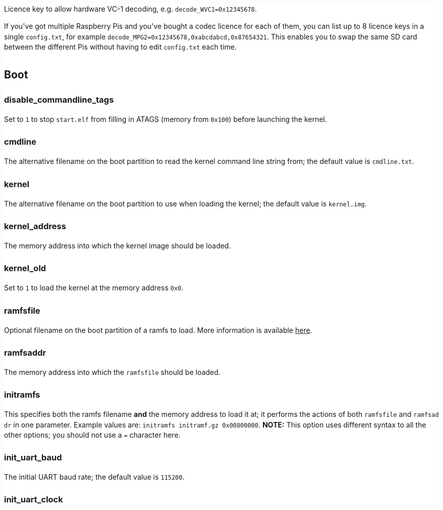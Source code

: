 Licence key to allow hardware VC-1 decoding, e.g. `decode_WVC1=0x12345678`.

If you've got multiple Raspberry Pis and you've bought a codec licence for each of them, you can list up to 8 licence keys in a single `config.txt`, for example `decode_MPG2=0x12345678,0xabcdabcd,0x87654321`. This enables you to swap the same SD card between the different Pis without having to edit `config.txt` each time.

## Boot

### disable_commandline_tags

Set to `1` to stop `start.elf` from filling in ATAGS (memory from `0x100`) before launching the kernel.

### cmdline

The alternative filename on the boot partition to read the kernel command line string from; the default value is `cmdline.txt`.

### kernel

The alternative filename on the boot partition to use when loading the kernel; the default value is `kernel.img`.

### kernel_address

The memory address into which the kernel image should be loaded.

### kernel_old

Set to `1` to load the kernel at the memory address `0x0`.

### ramfsfile

Optional filename on the boot partition of a ramfs to load. More information is available [here](http://www.raspberrypi.org/phpBB3/viewtopic.php?f=63&t=10532).

### ramfsaddr

The memory address into which the `ramfsfile` should be loaded.

### initramfs

This specifies both the ramfs filename **and** the memory address to load it at; it performs the actions of both `ramfsfile` and `ramfsaddr` in one parameter. Example values are: `initramfs initramf.gz 0x00800000`. **NOTE:** This option uses different syntax to all the other options; you should not use a `=` character here.

### init_uart_baud

The initial UART baud rate; the default value is `115200`.

### init_uart_clock
